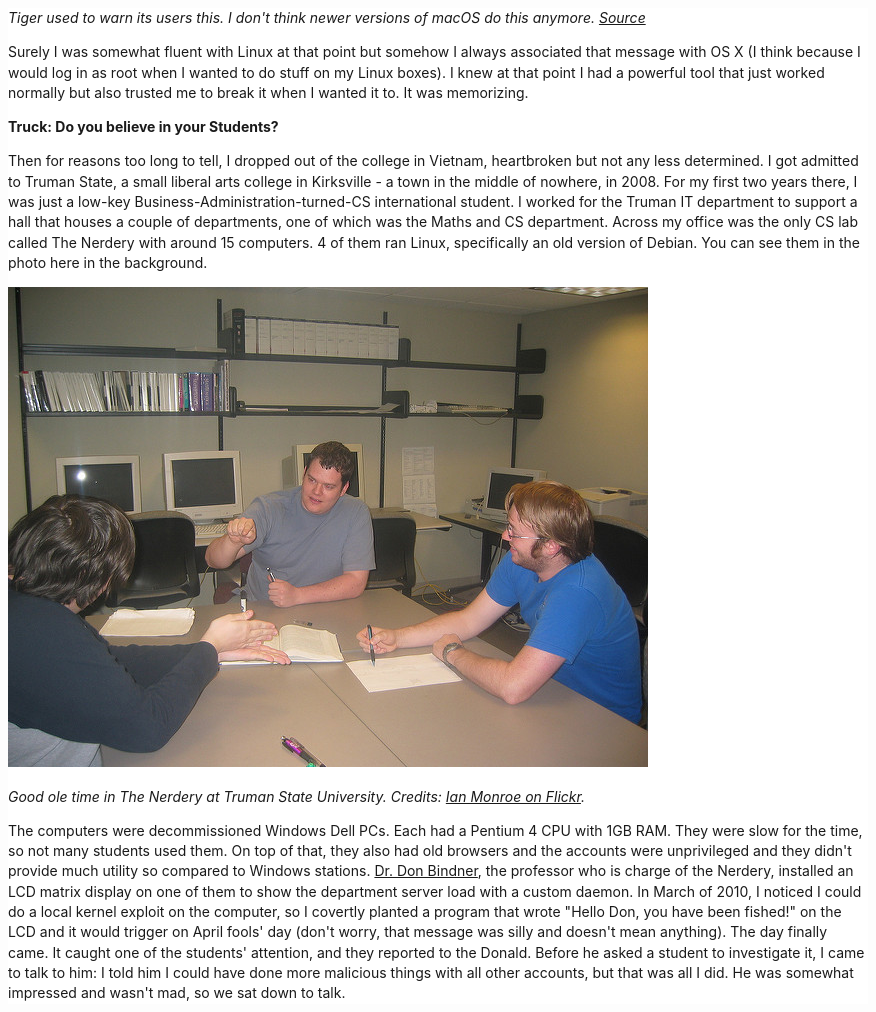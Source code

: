 _Tiger used to warn its users this. I don't think newer versions of macOS do this anymore. [Source](http://jf.omnis.ch/archives/2005/05/sudo-in-tiger.html)_

Surely I was somewhat fluent with Linux at that point but somehow I always associated that message with OS X (I think because I would log in as root when I wanted to do stuff on my Linux boxes). I knew at that point I had a powerful tool that just worked normally but also trusted me to break it when I wanted it to. It was memorizing.

**Truck: Do you believe in your Students?**

Then for reasons too long to tell, I dropped out of the college in Vietnam, heartbroken but not any less determined. I got admitted to Truman State, a small liberal arts college in Kirksville - a town in the middle of nowhere, in 2008. For my first two years there, I was just a low-key Business-Administration-turned-CS international student. I worked for the Truman IT department to support a hall that houses a couple of departments, one of which was the Maths and CS department. Across my office was the only CS lab called The Nerdery with around 15 computers. 4 of them ran Linux, specifically an old version of Debian. You can see them in the photo here in the background.

![The Nerdery in Truman State University](/assets/posts-images/crankshaft-post-2/142813348_45c09bf556_z.jpg)

_Good ole time in The Nerdery at Truman State University. Credits: [Ian Monroe on Flickr](http://www.flickriver.com/photos/eean/142813348/)._

The computers were decommissioned Windows Dell PCs. Each had a Pentium 4 CPU with 1GB RAM. They were slow for the time, so not many students used them. On top of that, they also had old browsers and the accounts were unprivileged and they didn't provide much utility so compared to Windows stations. [Dr. Don Bindner](http://dbindner.freeshell.org/), the professor who is charge of the Nerdery, installed an LCD matrix display on one of them to show the department server load with a custom daemon. In March of 2010, I noticed I could do a local kernel exploit on the computer, so I covertly planted a program that wrote "Hello Don, you have been fished!" on the LCD and it would trigger on April fools' day (don't worry, that message was silly and doesn't mean anything). The day finally came. It caught one of the students' attention, and they reported to the Donald. Before he asked a student to investigate it, I came to talk to him: I told him I could have done more malicious things with all other accounts, but that was all I did. He was somewhat impressed and wasn't mad, so we sat down to talk. 
